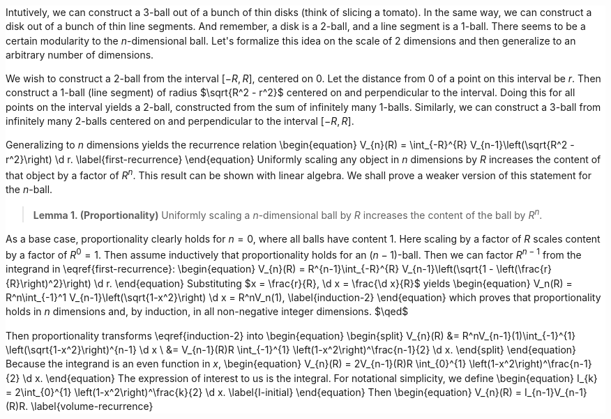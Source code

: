 Intutively, we can construct a $3$-ball out of a bunch of thin disks (think of slicing a tomato).
In the same way, we can construct a disk out of a bunch of thin line segments.
And remember, a disk is a $2$-ball, and a line segment is a $1$-ball.
There seems to be a certain modularity to the $n$-dimensional ball.
Let's formalize this idea on the scale of $2$ dimensions and then generalize to an arbitrary number of dimensions.

We wish to construct a $2$-ball from the interval $[-R,R]$, centered on $0$.
Let the distance from $0$ of a point on this interval be $r$.
Then construct a $1$-ball (line segment) of radius $\sqrt{R^2 - r^2}$ centered on and perpendicular to the interval.
Doing this for all points on the interval yields a $2$-ball, constructed from the sum of infinitely many $1$-balls.
Similarly, we can construct a $3$-ball from infinitely many $2$-balls centered on and perpendicular to the interval $[-R,R]$.

Generalizing to $n$ dimensions yields the recurrence relation
\begin{equation}
	V_{n}(R) = \int_{-R}^{R} V_{n-1}\left(\sqrt{R^2 - r^2}\right) \d r.
	\label{first-recurrence}
\end{equation}
Uniformly scaling any object in $n$ dimensions by $R$ increases the content of that object by a factor of $R^n$.
This result can be shown with linear algebra.
We shall prove a weaker version of this statement for the $n$-ball.

> **Lemma 1. (Proportionality)**
Uniformly scaling a $n$-dimensional ball by $R$ increases the content of the ball by $R^n$.

As a base case, proportionality clearly holds for $n = 0$, where all balls have content $1$.
Here scaling by a factor of $R$ scales content by a factor of $R^0 = 1$.
Then assume inductively that proportionality holds for an $(n-1)$-ball.
Then we can factor $R^{n-1}$ from the integrand in \eqref{first-recurrence}:
\begin{equation}
	V_{n}(R) = R^{n-1}\int_{-R}^{R} V_{n-1}\left(\sqrt{1 - \left(\frac{r}{R}\right)^2}\right) \d r.
\end{equation}
Substituting $x = \frac{r}{R}, \d x = \frac{\d x}{R}$ yields
\begin{equation}
	V_n(R) = R^n\int_{-1}^1 V_{n-1}\left(\sqrt{1-x^2}\right) \d x = R^nV_n(1),
	\label{induction-2}
\end{equation}
which proves that proportionality holds in $n$ dimensions and, by induction, in all non-negative integer dimensions.
$\qed$

Then proportionality transforms \eqref{induction-2} into
\begin{equation}
	\begin{split}
		V_{n}(R) &= R^nV_{n-1}(1)\int_{-1}^{1} \left(\sqrt{1-x^2}\right)^{n-1} \d x \\
		&= V_{n-1}(R)R \int_{-1}^{1} \left(1-x^2\right)^\frac{n-1}{2} \d x.
	\end{split}
\end{equation}
Because the integrand is an even function in $x$,
\begin{equation}
	V_{n}(R) = 2V_{n-1}(R)R \int_{0}^{1} \left(1-x^2\right)^\frac{n-1}{2} \d x.
\end{equation}
The expression of interest to us is the integral.
For notational simplicity, we define
\begin{equation}
	I_{k} = 2\int_{0}^{1} \left(1-x^2\right)^\frac{k}{2} \d x.
	\label{I-initial}
\end{equation}
Then
\begin{equation}
	V_{n}(R) = I_{n-1}V_{n-1}(R)R.
	\label{volume-recurrence}
